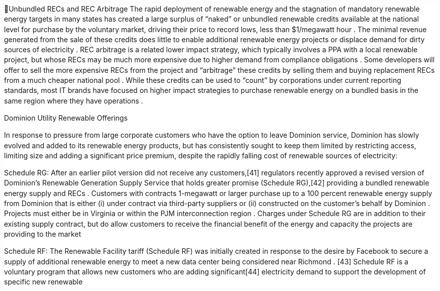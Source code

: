 Unbundled RECs and REC Arbitrage
The rapid deployment of renewable energy and the
stagnation of mandatory renewable energy targets in many
states has created a large surplus of “naked” or unbundled
renewable credits available at the national level for purchase
by the voluntary market, driving their price to record lows,
less than $1/megawatt hour . The minimal revenue generated
from the sale of these credits does little to enable additional
renewable energy projects or displace demand for dirty
sources of electricity . REC arbitrage is a related lower impact
strategy, which typically involves a PPA with a local renewable
project, but whose RECs may be much more expensive
due to higher demand from compliance obligations . Some
developers will offer to sell the more expensive RECs from
the project and “arbitrage” these credits by selling them and
buying replacement RECs from a much cheaper national pool .
While these credits can be used to “count” by corporations
under current reporting standards, most IT brands have
focused on higher impact strategies to purchase renewable
energy on a bundled basis in the same region where they
have operations .

Dominion Utility Renewable Offerings

In response to pressure from large corporate customers
who have the option to leave Dominion service, Dominion
has slowly evolved and added to its renewable energy
products, but has consistently sought to keep them limited
by restricting access, limiting size and adding a significant
price premium, despite the rapidly falling cost of renewable
sources of electricity:

Schedule RG: After an earlier pilot version did not receive any
customers,[41] regulators recently approved a revised version
of Dominion’s Renewable Generation Supply Service that
holds greater promise (Schedule RG),[42] providing a bundled
renewable energy supply and RECs . Customers with contracts
1-megawatt or larger purchase up to a 100 percent renewable
energy supply from Dominion that is either (i) under contract
via third-party suppliers or (ii) constructed on the customer’s
behalf by Dominion . Projects must either be in Virginia
or within the PJM interconnection region . Charges under
Schedule RG are in addition to their existing supply contract,
but do allow customers to receive the financial benefit of the
energy and capacity the projects are providing to the market

Schedule RF: The Renewable Facility tariff (Schedule RF)
was initially created in response to the desire by Facebook
to secure a supply of additional renewable energy to
meet a new data center being considered near Richmond .
[43] Schedule RF is a voluntary program that allows new
customers who are adding significant[44] electricity demand
to support the development of specific new renewable

